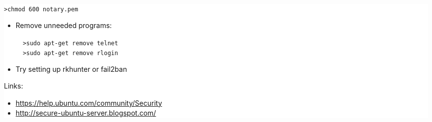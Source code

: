 ```>chmod 600 notary.pem```
* Remove unneeded programs:

		>sudo apt-get remove telnet
		>sudo apt-get remove rlogin

* Try setting up rkhunter or fail2ban

Links:

* https://help.ubuntu.com/community/Security
* http://secure-ubuntu-server.blogspot.com/


